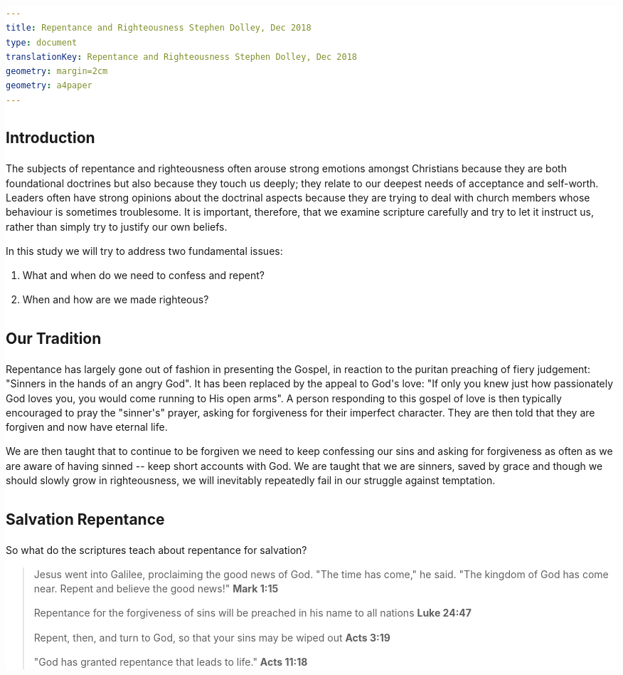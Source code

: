 ```yaml
---
title: Repentance and Righteousness Stephen Dolley, Dec 2018
type: document
translationKey: Repentance and Righteousness Stephen Dolley, Dec 2018
geometry: margin=2cm
geometry: a4paper
---
```


## Introduction

The subjects of repentance and righteousness often arouse strong
emotions amongst Christians because they are both foundational doctrines
but also because they touch us deeply; they relate to our deepest needs
of acceptance and self-worth. Leaders often have strong opinions about
the doctrinal aspects because they are trying to deal with church
members whose behaviour is sometimes troublesome. It is important,
therefore, that we examine scripture carefully and try to let it
instruct us, rather than simply try to justify our own beliefs.

In this study we will try to address two fundamental issues:

1.  What and when do we need to confess and repent?

2.  When and how are we made righteous?

## Our Tradition

Repentance has largely gone out of fashion in presenting the Gospel, in
reaction to the puritan preaching of fiery judgement: "Sinners in the
hands of an angry God". It has been replaced by the appeal to God's
love: "If only you knew just how passionately God loves you, you would
come running to His open arms". A person responding to this gospel of
love is then typically encouraged to pray the "sinner's" prayer, asking
for forgiveness for their imperfect character. They are then told that
they are forgiven and now have eternal life.

We are then taught that to continue to be forgiven we need to keep
confessing our sins and asking for forgiveness as often as we are aware
of having sinned -- keep short accounts with God. We are taught that we
are sinners, saved by grace and though we should slowly grow in
righteousness, we will inevitably repeatedly fail in our struggle
against temptation.

## Salvation Repentance

So what do the scriptures teach about repentance for salvation?

> Jesus went into Galilee, proclaiming the good news of God. "The time
> has come," he said. "The kingdom of God has come near. Repent and
> believe the good news!" **Mark 1:15**
>
> Repentance for the forgiveness of sins will be preached in his name to
> all nations **Luke 24:47**
>
> Repent, then, and turn to God, so that your sins may be wiped out
> **Acts 3:19**
>
> "God has granted repentance that leads to life." **Acts 11:18**
